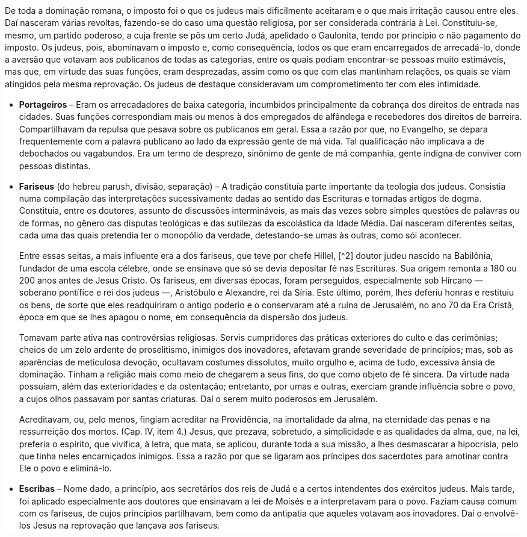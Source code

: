   De toda a dominação romana, o imposto foi o que os judeus mais dificilmente aceitaram e o que mais irritação causou entre eles. Daí nasceram várias revoltas, fazendo-se do caso uma questão religiosa, por ser considerada contrária à Lei. Constituiu-se, mesmo, um partido poderoso, a cuja frente se pôs um certo Judá, apelidado o Gaulonita, tendo por princípio o não pagamento do imposto. Os judeus, pois, abominavam o imposto e, como consequência, todos os que eram encarregados de arrecadá-lo, donde a aversão que votavam aos publicanos de todas as categorias, entre os quais podiam encontrar-se pessoas muito estimáveis, mas que, em virtude das suas funções, eram desprezadas, assim como os que com elas mantinham relações, os quais se viam atingidos pela mesma reprovação. Os judeus de destaque consideravam um comprometimento ter com eles intimidade.

- **Portageiros** – Eram os arrecadadores de baixa categoria, incumbidos principalmente da cobrança dos direitos de entrada nas cidades. Suas funções correspondiam mais ou menos à dos empregados de alfândega e recebedores dos direitos de barreira. Compartilhavam da repulsa que pesava sobre os publicanos em geral. Essa a razão por que, no Evangelho, se depara frequentemente com a palavra publicano ao lado da expressão gente de má vida. Tal qualificação não implicava a de debochados ou vagabundos. Era um termo de desprezo, sinônimo de gente de má companhia, gente indigna de conviver com pessoas distintas.

- **Fariseus** (do hebreu parush, divisão, separação) – A tradição constituía parte importante da teologia dos judeus. Consistia numa compilação das interpretações sucessivamente dadas ao sentido das Escrituras e tornadas artigos de dogma. Constituía, entre os doutores, assunto de discussões intermináveis, as mais das vezes sobre simples questões de palavras ou de formas, no gênero das disputas teológicas e das sutilezas da escolástica da Idade Média. Daí nasceram diferentes seitas, cada uma das quais pretendia ter o monopólio da verdade, detestando-se umas às outras, como sói acontecer.

  Entre essas seitas, a mais influente era a dos fariseus, que teve por chefe Hillel, [^2] doutor judeu nascido na Babilônia, fundador de uma escola célebre, onde se ensinava que só se devia depositar fé nas Escrituras. Sua origem remonta a 180 ou 200 anos antes de Jesus Cristo. Os fariseus, em diversas épocas, foram perseguidos, especialmente sob Hircano — soberano pontífice e rei dos judeus —, Aristóbulo e Alexandre, rei da Síria. Este último, porém, lhes deferiu honras e restituiu os bens, de sorte que eles readquiriram o antigo poderio e o conservaram até a ruína de Jerusalém, no ano 70 da Era Cristã, época em que se lhes apagou o nome, em consequência da dispersão dos judeus.

  Tomavam parte ativa nas controvérsias religiosas. Servis cumpridores das práticas exteriores do culto e das cerimônias; cheios de um zelo ardente de proselitismo, inimigos dos inovadores, afetavam grande severidade de princípios; mas, sob as aparências de meticulosa devoção, ocultavam costumes dissolutos, muito orgulho e, acima de tudo, excessiva ânsia de dominação. Tinham a religião mais como meio de chegarem a seus fins, do que como objeto de fé sincera. Da virtude nada possuíam, além das exterioridades e da ostentação; entretanto, por umas e outras, exerciam grande influência sobre o povo, a cujos olhos passavam por santas criaturas. Daí o serem muito poderosos em Jerusalém.

  Acreditavam, ou, pelo menos, fingiam acreditar na Providência, na imortalidade da alma, na eternidade das penas e na ressurreição dos mortos. (Cap. IV, item 4.) Jesus, que prezava, sobretudo, a simplicidade e as qualidades da alma, que, na lei, preferia o espírito, que vivifica, à letra, que mata, se aplicou, durante toda a sua missão, a lhes desmascarar a hipocrisia, pelo que tinha neles encarniçados inimigos. Essa a razão por que se ligaram aos príncipes dos sacerdotes para amotinar contra Ele o povo e eliminá-lo.

- **Escribas** – Nome dado, a princípio, aos secretários dos reis de Judá e a certos intendentes dos exércitos judeus. Mais tarde, foi aplicado especialmente aos doutores que ensinavam a lei de Moisés e a interpretavam para o povo. Faziam causa comum com os fariseus, de cujos princípios partilhavam, bem como da antipatia que aqueles votavam aos inovadores. Daí o envolvê-los Jesus na reprovação que lançava aos fariseus.
